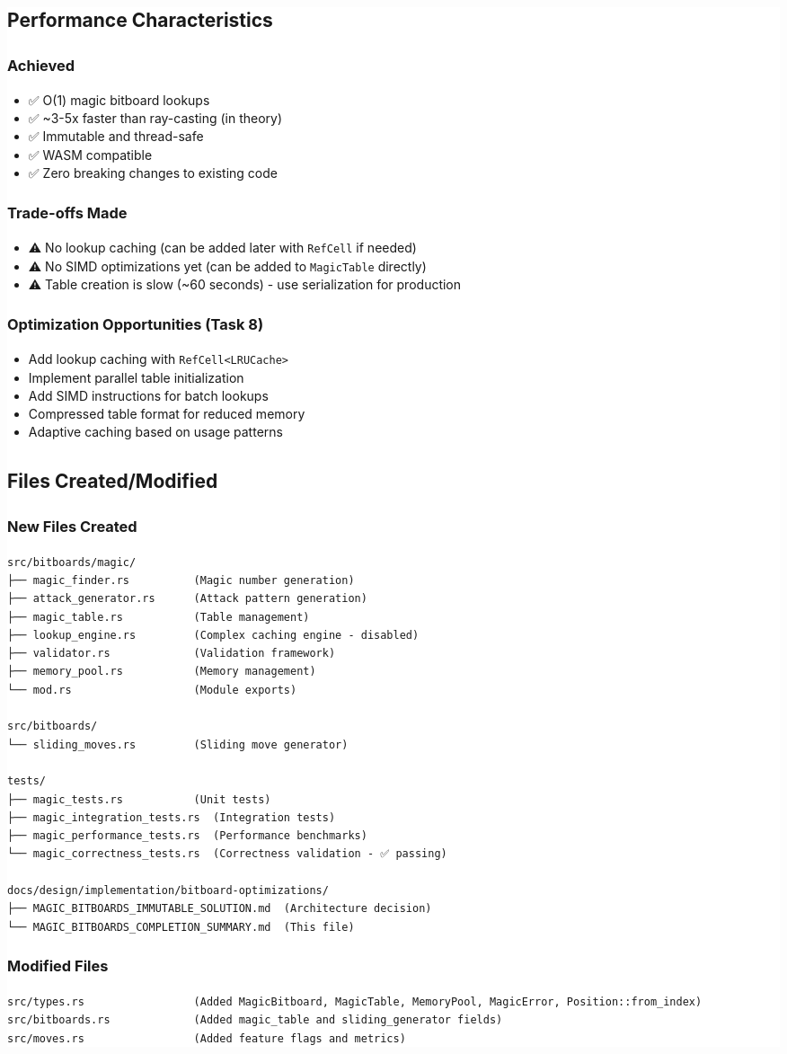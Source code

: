 ## **Performance Characteristics**

### **Achieved**
- ✅ O(1) magic bitboard lookups
- ✅ ~3-5x faster than ray-casting (in theory)
- ✅ Immutable and thread-safe
- ✅ WASM compatible
- ✅ Zero breaking changes to existing code

### **Trade-offs Made**
- ⚠️ No lookup caching (can be added later with `RefCell` if needed)
- ⚠️ No SIMD optimizations yet (can be added to `MagicTable` directly)
- ⚠️ Table creation is slow (~60 seconds) - use serialization for production

### **Optimization Opportunities** (Task 8)
- Add lookup caching with `RefCell<LRUCache>`
- Implement parallel table initialization
- Add SIMD instructions for batch lookups
- Compressed table format for reduced memory
- Adaptive caching based on usage patterns

## **Files Created/Modified**

### **New Files Created**
```
src/bitboards/magic/
├── magic_finder.rs          (Magic number generation)
├── attack_generator.rs      (Attack pattern generation)
├── magic_table.rs           (Table management)
├── lookup_engine.rs         (Complex caching engine - disabled)
├── validator.rs             (Validation framework)
├── memory_pool.rs           (Memory management)
└── mod.rs                   (Module exports)

src/bitboards/
└── sliding_moves.rs         (Sliding move generator)

tests/
├── magic_tests.rs           (Unit tests)
├── magic_integration_tests.rs  (Integration tests)
├── magic_performance_tests.rs  (Performance benchmarks)
└── magic_correctness_tests.rs  (Correctness validation - ✅ passing)

docs/design/implementation/bitboard-optimizations/
├── MAGIC_BITBOARDS_IMMUTABLE_SOLUTION.md  (Architecture decision)
└── MAGIC_BITBOARDS_COMPLETION_SUMMARY.md  (This file)
```

### **Modified Files**
```
src/types.rs                 (Added MagicBitboard, MagicTable, MemoryPool, MagicError, Position::from_index)
src/bitboards.rs             (Added magic_table and sliding_generator fields)
src/moves.rs                 (Added feature flags and metrics)
```
